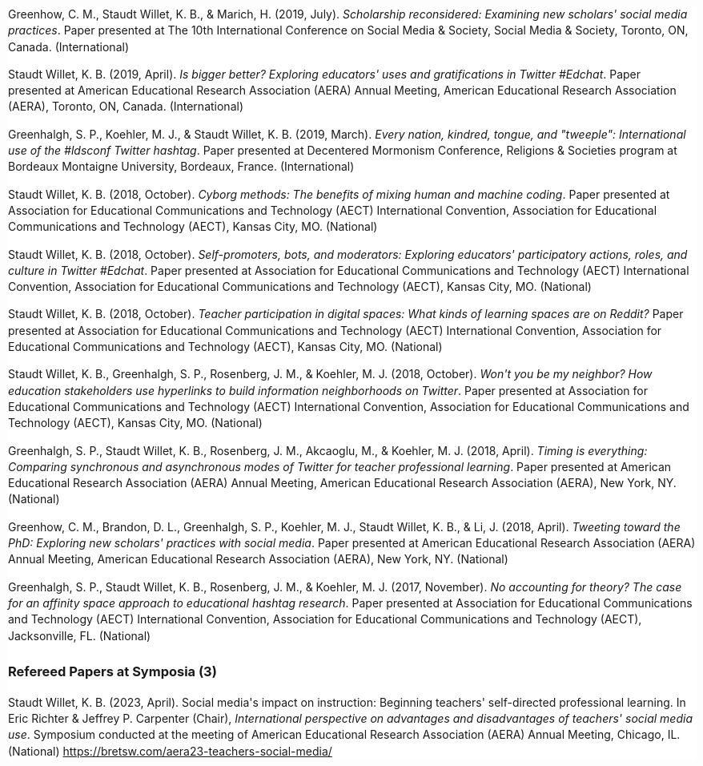Greenhow, C. M., Staudt Willet, K. B., & Marich, H. (2019, July). *Scholarship reconsidered: Examining new scholars' social media practices*. Paper presented at The 10th International Conference on Social Media & Society, Social Media & Society, Toronto, ON, Canada. (International)

Staudt Willet, K. B. (2019, April). *Is bigger better? Exploring educators' uses and gratifications in Twitter #Edchat*. Paper presented at American Educational Research Association (AERA) Annual Meeting, American Educational Research Association (AERA), Toronto, ON, Canada. (International)

Greenhalgh, S. P., Koehler, M. J., & Staudt Willet, K. B. (2019, March). *Every nation, kindred, tongue, and "tweeple": International use of the #ldsconf Twitter hashtag*. Paper presented at Decentered Mormonism Conference, Religions & Societies program at Bordeaux Montaigne University, Bordeaux, France. (International)



Staudt Willet, K. B. (2018, October). *Cyborg methods: The benefits of mixing human and machine coding*. Paper presented at Association for Educational Communications and Technology (AECT) International Convention, Association for Educational Communications and Technology (AECT), Kansas City, MO. (National)

Staudt Willet, K. B. (2018, October). *Self-promoters, bots, and moderators: Exploring educators' participatory actions, roles, and culture in Twitter #Edchat*. Paper presented at Association for Educational Communications and Technology (AECT) International Convention, Association for Educational Communications and Technology (AECT), Kansas City, MO. (National)

Staudt Willet, K. B. (2018, October). *Teacher participation in digital spaces: What kinds of learning spaces are on Reddit?* Paper presented at Association for Educational Communications and Technology (AECT) International Convention, Association for Educational Communications and Technology (AECT), Kansas City, MO. (National)

Staudt Willet, K. B., Greenhalgh, S. P., Rosenberg, J. M., & Koehler, M. J. (2018, October). *Won't you be my neighbor? How education stakeholders use hyperlinks to build information neighborhoods on Twitter*. Paper presented at Association for Educational Communications and Technology (AECT) International Convention, Association for Educational Communications and Technology (AECT), Kansas City, MO. (National)

Greenhalgh, S. P., Staudt Willet, K. B., Rosenberg, J. M., Akcaoglu, M., & Koehler, M. J. (2018, April). *Timing is everything: Comparing synchronous and asynchronous modes of Twitter for teacher professional learning*. Paper presented at American Educational Research Association (AERA) Annual Meeting, American Educational Research Association (AERA), New York, NY. (National)

Greenhow, C. M., Brandon, D. L., Greenhalgh, S. P., Koehler, M. J., Staudt Willet, K. B., & Li, J. (2018, April). *Tweeting toward the PhD: Exploring new scholars' practices with social media*. Paper presented at American Educational Research Association (AERA) Annual Meeting, American Educational Research Association (AERA), New York, NY. (National)



Greenhalgh, S. P., Staudt Willet, K. B., Rosenberg, J. M., & Koehler, M. J. (2017, November). *No accounting for theory? The case for an affinity space approach to educational hashtag research*. Paper presented at Association for Educational Communications and Technology (AECT) International Convention, Association for Educational Communications and Technology (AECT), Jacksonville, FL. (National)



### Refereed Papers at Symposia (3)

Staudt Willet, K. B. (2023, April). Social media's impact on instruction: Beginning teachers' self-directed professional learning. In Eric Richter & Jeffrey P. Carpenter (Chair), *International perspective on advantages and disadvantages of teachers' social media use*. Symposium conducted at the meeting of American Educational Research Association (AERA) Annual Meeting, Chicago, IL. (National) https://bretsw.com/aera23-teachers-social-media/
